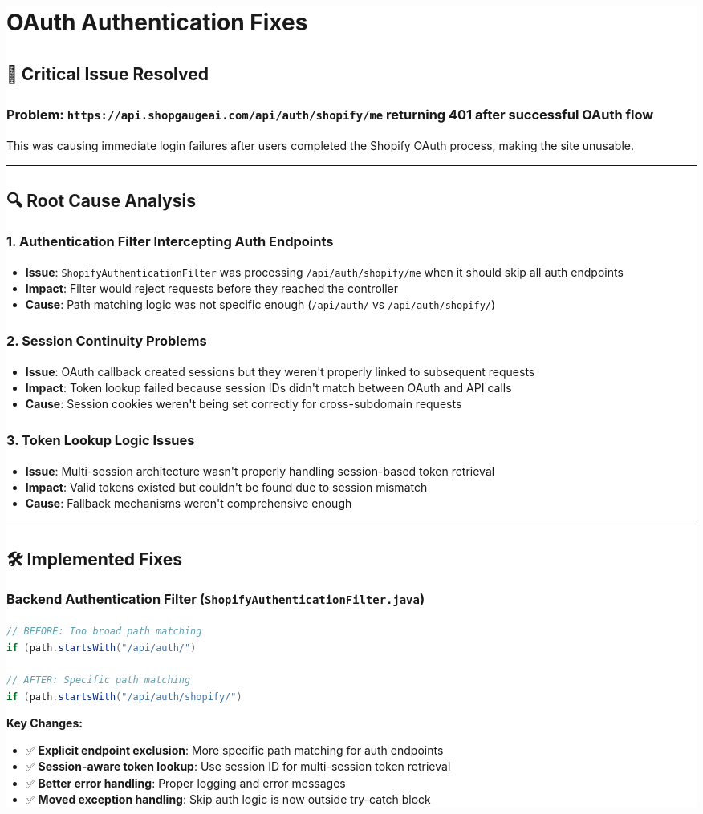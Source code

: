 # OAuth Authentication Fixes

## 🚨 **Critical Issue Resolved**

### **Problem**: `https://api.shopgaugeai.com/api/auth/shopify/me` returning 401 after successful OAuth flow

This was causing immediate login failures after users completed the Shopify OAuth process, making the site unusable.

---

## 🔍 **Root Cause Analysis**

### **1. Authentication Filter Intercepting Auth Endpoints**
- **Issue**: `ShopifyAuthenticationFilter` was processing `/api/auth/shopify/me` when it should skip all auth endpoints
- **Impact**: Filter would reject requests before they reached the controller
- **Cause**: Path matching logic was not specific enough (`/api/auth/` vs `/api/auth/shopify/`)

### **2. Session Continuity Problems**
- **Issue**: OAuth callback created sessions but they weren't properly linked to subsequent requests
- **Impact**: Token lookup failed because session IDs didn't match between OAuth and API calls
- **Cause**: Session cookies weren't being set correctly for cross-subdomain requests

### **3. Token Lookup Logic Issues**
- **Issue**: Multi-session architecture wasn't properly handling session-based token retrieval
- **Impact**: Valid tokens existed but couldn't be found due to session mismatch
- **Cause**: Fallback mechanisms weren't comprehensive enough

---

## 🛠️ **Implemented Fixes**

### **Backend Authentication Filter (`ShopifyAuthenticationFilter.java`)**

```java
// BEFORE: Too broad path matching
if (path.startsWith("/api/auth/")

// AFTER: Specific path matching  
if (path.startsWith("/api/auth/shopify/")
```

**Key Changes:**
- ✅ **Explicit endpoint exclusion**: More specific path matching for auth endpoints
- ✅ **Session-aware token lookup**: Use session ID for multi-session token retrieval
- ✅ **Better error handling**: Proper logging and error messages
- ✅ **Moved exception handling**: Skip auth logic is now outside try-catch block
